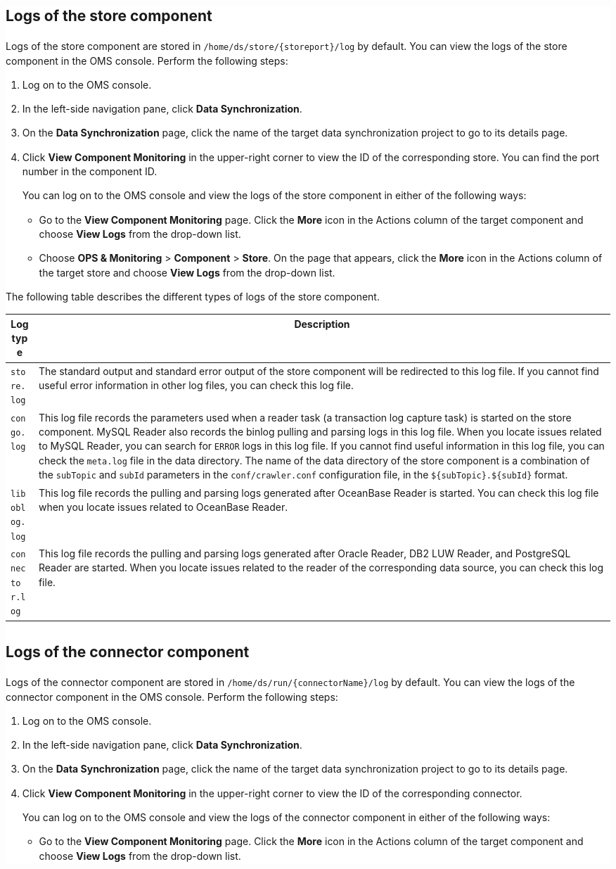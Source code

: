 ## Logs of the store component

Logs of the store component are stored in `/home/ds/store/{storeport}/log` by default. You can view the logs of the store component in the OMS console. Perform the following steps:

1. Log on to the OMS console.

2. In the left-side navigation pane, click **Data Synchronization**.

3. On the **Data Synchronization** page, click the name of the target data synchronization project to go to its details page.

4. Click **View Component Monitoring** in the upper-right corner to view the ID of the corresponding store. You can find the port number in the component ID.

   You can log on to the OMS console and view the logs of the store component in either of the following ways:

   * Go to the **View Component Monitoring** page. Click the **More** icon in the Actions column of the target component and choose **View Logs** from the drop-down list.

   * Choose **OPS & Monitoring** > **Component** > **Store**. On the page that appears, click the **More** icon in the Actions column of the target store and choose **View Logs** from the drop-down list.

The following table describes the different types of logs of the store component.

| Log type | Description |
---- | ----
| `store.log` | The standard output and standard error output of the store component will be redirected to this log file. If you cannot find useful error information in other log files, you can check this log file.  |
| `congo.log` | This log file records the parameters used when a reader task (a transaction log capture task) is started on the store component. MySQL Reader also records the binlog pulling and parsing logs in this log file. When you locate issues related to MySQL Reader, you can search for `ERROR` logs in this log file. If you cannot find useful information in this log file, you can check the `meta.log` file in the data directory.  The name of the data directory of the store component is a combination of the `subTopic` and `subId` parameters in the `conf/crawler.conf` configuration file, in the `${subTopic}.${subId}` format.  |
| `liboblog.log` | This log file records the pulling and parsing logs generated after OceanBase Reader is started. You can check this log file when you locate issues related to OceanBase Reader.  |
| `connector.log` | This log file records the pulling and parsing logs generated after Oracle Reader, DB2 LUW Reader, and PostgreSQL Reader are started. When you locate issues related to the reader of the corresponding data source, you can check this log file.  |

## Logs of the connector component

Logs of the connector component are stored in `/home/ds/run/{connectorName}/log` by default. You can view the logs of the connector component in the OMS console. Perform the following steps:

1. Log on to the OMS console.

2. In the left-side navigation pane, click **Data Synchronization**.

3. On the **Data Synchronization** page, click the name of the target data synchronization project to go to its details page.

4. Click **View Component Monitoring** in the upper-right corner to view the ID of the corresponding connector.

   You can log on to the OMS console and view the logs of the connector component in either of the following ways:

   * Go to the **View Component Monitoring** page. Click the **More** icon in the Actions column of the target component and choose **View Logs** from the drop-down list.
